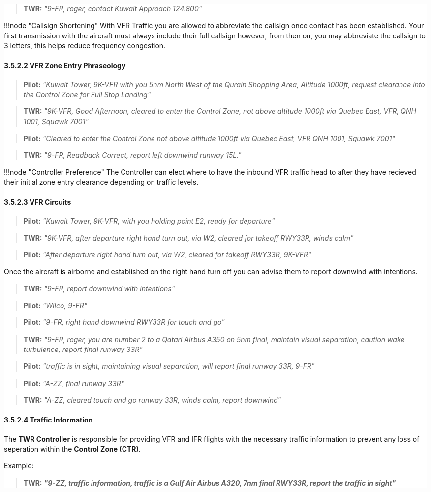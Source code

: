 > **TWR:** _"9-FR, roger, contact Kuwait Approach 124.800"_ 

!!!node "Callsign Shortening"
    With VFR Traffic you are allowed to abbreviate the callsign once contact has been established. Your first transmission with the aircraft must always include their full callsign however, from then on, you may abbreviate the callsign to 3 letters, this helps reduce frequency congestion.

#### 3.5.2.2 VFR Zone Entry Phraseology 

> **Pilot:** _"Kuwait Tower, 9K-VFR with you 5nm North West of the Qurain Shopping Area, Altitude 1000ft, request clearance into the Control Zone for Full Stop Landing"_

> **TWR:** _"9K-VFR, Good Afternoon, cleared to enter the Control Zone, not above altitude 1000ft via Quebec East, VFR, QNH 1001, Squawk 7001"_

> **Pilot:** _"Cleared to enter the Control Zone not above altitude 1000ft via Quebec East, VFR QNH 1001, Squawk 7001"_ 

> **TWR:** _"9-FR, Readback Correct, report left downwind runway 15L."_

!!!node "Controller Preference"
    The Controller can elect where to have the inbound VFR traffic head to after they have recieved their initial zone entry clearance depending on traffic levels.

#### 3.5.2.3 VFR Circuits

> **Pilot:** _"Kuwait Tower, 9K-VFR, with you holding point E2, ready for departure"_ 

> **TWR:** _"9K-VFR, after departure right hand turn out, via W2, cleared for takeoff RWY33R, winds calm"_

> **Pilot:** _"After departure right hand turn out, via W2, cleared for takeoff RWY33R, 9K-VFR"_

Once the aircraft is airborne and established on the right hand turn off you can advise them to report downwind with intentions. 

> **TWR:** _"9-FR, report downwind with intentions"_

> **Pilot:** _"Wilco, 9-FR"_ 

> **Pilot:** _"9-FR, right hand downwind RWY33R for touch and go"_

> **TWR:** _"9-FR, roger, you are number 2 to a Qatari Airbus A350 on 5nm final, maintain visual separation, caution wake turbulence, report final runway 33R"_

> **Pilot:** _"traffic is in sight, maintaining visual separation, will report final runway 33R, 9-FR"_

> **Pilot:** _"A-ZZ, final runway 33R"_ 

> **TWR:** _"A-ZZ, cleared touch and go runway 33R, winds calm, report downwind"_

#### 3.5.2.4 Traffic Information
The **TWR Controller** is responsible for providing VFR and IFR flights with the necessary traffic information to prevent any loss of seperation within the **Control Zone (CTR)**. 

Example: 
> **TWR:** _**"9-ZZ, traffic information, traffic is a Gulf Air Airbus A320, 7nm final RWY33R, report the traffic in sight"**_
